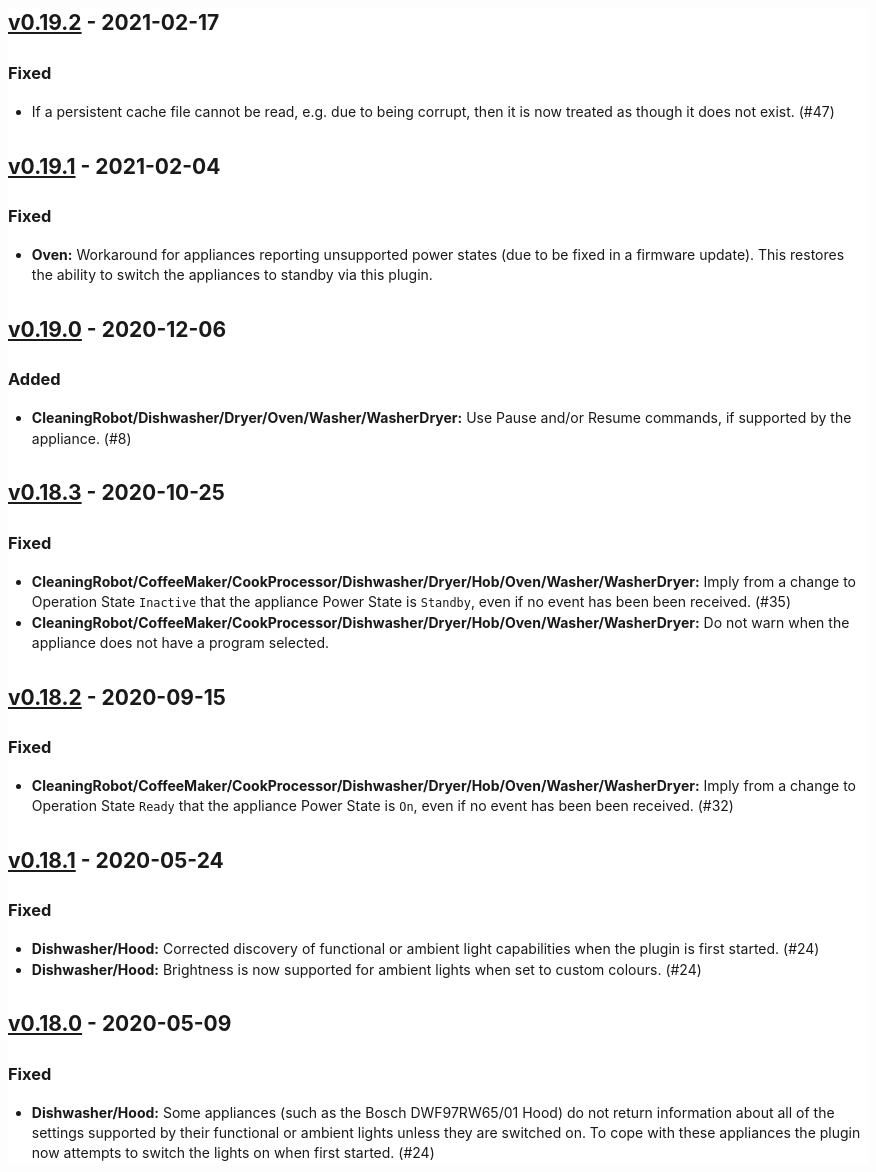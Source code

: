 ## [v0.19.2] - 2021-02-17
### Fixed
* If a persistent cache file cannot be read, e.g. due to being corrupt, then it is now treated as though it does not exist. (#47)

## [v0.19.1] - 2021-02-04
### Fixed
* **Oven:** Workaround for appliances reporting unsupported power states (due to be fixed in a firmware update). This restores the ability to switch the appliances to standby via this plugin.

## [v0.19.0] - 2020-12-06
### Added
* **CleaningRobot/Dishwasher/Dryer/Oven/Washer/WasherDryer:** Use Pause and/or Resume commands, if supported by the appliance. (#8)

## [v0.18.3] - 2020-10-25
### Fixed
* **CleaningRobot/CoffeeMaker/CookProcessor/Dishwasher/Dryer/Hob/Oven/Washer/WasherDryer:** Imply from a change to Operation State `Inactive` that the appliance Power State is `Standby`, even if no event has been been received. (#35)
* **CleaningRobot/CoffeeMaker/CookProcessor/Dishwasher/Dryer/Hob/Oven/Washer/WasherDryer:** Do not warn when the appliance does not have a program selected.

## [v0.18.2] - 2020-09-15
### Fixed
* **CleaningRobot/CoffeeMaker/CookProcessor/Dishwasher/Dryer/Hob/Oven/Washer/WasherDryer:** Imply from a change to Operation State `Ready` that the appliance Power State is `On`, even if no event has been been received. (#32)

## [v0.18.1] - 2020-05-24
### Fixed
* **Dishwasher/Hood:** Corrected discovery of functional or ambient light capabilities when the plugin is first started. (#24)
* **Dishwasher/Hood:** Brightness is now supported for ambient lights when set to custom colours. (#24)

## [v0.18.0] - 2020-05-09
### Fixed
* **Dishwasher/Hood:** Some appliances (such as the Bosch DWF97RW65/01 Hood) do not return information about all of the settings supported by their functional or ambient lights unless they are switched on. To cope with these appliances the plugin now attempts to switch the lights on when first started. (#24)


[Unreleased]:       https://github.com/thoukydides/homebridge-homeconnect/compare/v1.0.6...HEAD
[v1.0.6]:           https://github.com/thoukydides/homebridge-homeconnect/compare/v1.0.5...v1.0.6
[v1.0.5]:           https://github.com/thoukydides/homebridge-homeconnect/compare/v1.0.4...v1.0.5
[v1.0.4]:           https://github.com/thoukydides/homebridge-homeconnect/compare/v1.0.3...v1.0.4
[v1.0.3]:           https://github.com/thoukydides/homebridge-homeconnect/compare/v1.0.2...v1.0.3
[v1.0.2]:           https://github.com/thoukydides/homebridge-homeconnect/compare/v1.0.1...v1.0.2
[v1.0.1]:           https://github.com/thoukydides/homebridge-homeconnect/compare/v1.0.0...v1.0.1
[v1.0.0]:           https://github.com/thoukydides/homebridge-homeconnect/compare/v0.42.4...v1.0.0
[v0.42.4]:          https://github.com/thoukydides/homebridge-homeconnect/compare/v0.42.3...v0.42.4
[v0.42.3]:          https://github.com/thoukydides/homebridge-homeconnect/compare/v0.42.2...v0.42.3
[v0.42.2]:          https://github.com/thoukydides/homebridge-homeconnect/compare/v0.42.1...v0.42.2
[v0.42.1]:          https://github.com/thoukydides/homebridge-homeconnect/compare/v0.42.0...v0.42.1
[v0.42.0]:          https://github.com/thoukydides/homebridge-homeconnect/compare/v0.41.4...v0.42.0
[v0.41.4]:          https://github.com/thoukydides/homebridge-homeconnect/compare/v0.41.3...v0.41.4
[v0.41.3]:          https://github.com/thoukydides/homebridge-homeconnect/compare/v0.41.2...v0.41.3
[v0.41.2]:          https://github.com/thoukydides/homebridge-homeconnect/compare/v0.41.1...v0.41.2
[v0.41.1]:          https://github.com/thoukydides/homebridge-homeconnect/compare/v0.41.0...v0.41.1
[v0.41.0]:          https://github.com/thoukydides/homebridge-homeconnect/compare/v0.40.1...v0.41.0
[v0.40.1]:          https://github.com/thoukydides/homebridge-homeconnect/compare/v0.40.0...v0.40.1
[v0.40.0]:          https://github.com/thoukydides/homebridge-homeconnect/compare/v0.39.1...v0.40.0
[v0.39.1]:          https://github.com/thoukydides/homebridge-homeconnect/compare/v0.39.0...v0.39.1
[v0.39.0]:          https://github.com/thoukydides/homebridge-homeconnect/compare/v0.38.0...v0.39.0
[v0.38.0]:          https://github.com/thoukydides/homebridge-homeconnect/compare/v0.37.12...v0.38.0
[v0.37.12]:         https://github.com/thoukydides/homebridge-homeconnect/compare/v0.37.11...v0.37.12
[v0.37.11]:         https://github.com/thoukydides/homebridge-homeconnect/compare/v0.37.10...v0.37.11
[v0.37.10]:         https://github.com/thoukydides/homebridge-homeconnect/compare/v0.37.9...v0.37.10
[v0.37.9]:          https://github.com/thoukydides/homebridge-homeconnect/compare/v0.37.8...v0.37.9
[v0.37.8]:          https://github.com/thoukydides/homebridge-homeconnect/compare/v0.37.7...v0.37.8
[v0.37.7]:          https://github.com/thoukydides/homebridge-homeconnect/compare/v0.37.6...v0.37.7
[v0.37.6]:          https://github.com/thoukydides/homebridge-homeconnect/compare/v0.37.5...v0.37.6
[v0.37.5]:          https://github.com/thoukydides/homebridge-homeconnect/compare/v0.37.4...v0.37.5
[v0.37.4]:          https://github.com/thoukydides/homebridge-homeconnect/compare/v0.37.3...v0.37.4
[v0.37.3]:          https://github.com/thoukydides/homebridge-homeconnect/compare/v0.37.2...v0.37.3
[v0.37.2]:          https://github.com/thoukydides/homebridge-homeconnect/compare/v0.37.1...v0.37.2
[v0.37.1]:          https://github.com/thoukydides/homebridge-homeconnect/compare/v0.37.0...v0.37.1
[v0.37.0]:          https://github.com/thoukydides/homebridge-homeconnect/compare/v0.36.0...v0.37.0
[v0.36.0]:          https://github.com/thoukydides/homebridge-homeconnect/compare/v0.35.0...v0.36.0
[v0.35.0]:          https://github.com/thoukydides/homebridge-homeconnect/compare/v0.34.2...v0.35.0
[v0.34.2]:          https://github.com/thoukydides/homebridge-homeconnect/compare/v0.34.1...v0.34.2
[v0.34.1]:          https://github.com/thoukydides/homebridge-homeconnect/compare/v0.34.0...v0.34.1
[v0.34.0]:          https://github.com/thoukydides/homebridge-homeconnect/compare/v0.33.1...v0.34.0
[v0.33.1]:          https://github.com/thoukydides/homebridge-homeconnect/compare/v0.33.0...v0.33.1
[v0.33.0]:          https://github.com/thoukydides/homebridge-homeconnect/compare/v0.32.0...v0.33.0
[v0.32.0]:          https://github.com/thoukydides/homebridge-homeconnect/compare/v0.31.0...v0.32.0
[v0.31.0]:          https://github.com/thoukydides/homebridge-homeconnect/compare/v0.30.2...v0.31.0
[v0.30.2]:          https://github.com/thoukydides/homebridge-homeconnect/compare/v0.30.1...v0.30.2
[v0.30.1]:          https://github.com/thoukydides/homebridge-homeconnect/compare/v0.30.0...v0.30.1
[v0.30.0]:          https://github.com/thoukydides/homebridge-homeconnect/compare/v0.29.6...v0.30.0
[v0.29.6]:          https://github.com/thoukydides/homebridge-homeconnect/compare/v0.29.5...v0.29.6
[v0.29.5]:          https://github.com/thoukydides/homebridge-homeconnect/compare/v0.29.4...v0.29.5
[v0.29.4]:          https://github.com/thoukydides/homebridge-homeconnect/compare/v0.29.3...v0.29.4
[v0.29.3]:          https://github.com/thoukydides/homebridge-homeconnect/compare/v0.29.2...v0.29.3
[v0.29.2]:          https://github.com/thoukydides/homebridge-homeconnect/compare/v0.29.1...v0.29.2
[v0.29.1]:          https://github.com/thoukydides/homebridge-homeconnect/compare/v0.29.0...v0.29.1
[v0.29.0]:          https://github.com/thoukydides/homebridge-homeconnect/compare/v0.28.0...v0.29.0
[v0.28.0]:          https://github.com/thoukydides/homebridge-homeconnect/compare/v0.27.0...v0.28.0
[v0.27.0]:          https://github.com/thoukydides/homebridge-homeconnect/compare/v0.26.3...v0.27.0
[v0.26.3]:          https://github.com/thoukydides/homebridge-homeconnect/compare/v0.26.2...v0.26.3
[v0.26.2]:          https://github.com/thoukydides/homebridge-homeconnect/compare/v0.26.1...v0.26.2
[v0.26.1]:          https://github.com/thoukydides/homebridge-homeconnect/compare/v0.26.0...v0.26.1
[v0.26.0]:          https://github.com/thoukydides/homebridge-homeconnect/compare/v0.25.0...v0.26.0
[v0.25.0]:          https://github.com/thoukydides/homebridge-homeconnect/compare/v0.24.6...v0.25.0
[v0.24.6]:          https://github.com/thoukydides/homebridge-homeconnect/compare/v0.24.5...v0.24.6
[v0.24.5]:          https://github.com/thoukydides/homebridge-homeconnect/compare/v0.24.4...v0.24.5
[v0.24.4]:          https://github.com/thoukydides/homebridge-homeconnect/compare/v0.24.3...v0.24.4
[v0.24.3]:          https://github.com/thoukydides/homebridge-homeconnect/compare/v0.24.2...v0.24.3
[v0.24.2]:          https://github.com/thoukydides/homebridge-homeconnect/compare/v0.24.1...v0.24.2
[v0.24.1]:          https://github.com/thoukydides/homebridge-homeconnect/compare/v0.24.0...v0.24.1
[v0.24.0]:          https://github.com/thoukydides/homebridge-homeconnect/compare/v0.23.8...v0.24.0
[v0.23.8]:          https://github.com/thoukydides/homebridge-homeconnect/compare/v0.23.7...v0.23.8
[v0.23.7]:          https://github.com/thoukydides/homebridge-homeconnect/compare/v0.23.6...v0.23.7
[v0.23.6]:          https://github.com/thoukydides/homebridge-homeconnect/compare/v0.23.5...v0.23.6
[v0.23.5]:          https://github.com/thoukydides/homebridge-homeconnect/compare/v0.23.4...v0.23.5
[v0.23.4]:          https://github.com/thoukydides/homebridge-homeconnect/compare/v0.23.3...v0.23.4
[v0.23.3]:          https://github.com/thoukydides/homebridge-homeconnect/compare/v0.23.2...v0.23.3
[v0.23.2]:          https://github.com/thoukydides/homebridge-homeconnect/compare/v0.23.1...v0.23.2
[v0.23.1]:          https://github.com/thoukydides/homebridge-homeconnect/compare/v0.23.0...v0.23.1
[v0.23.0]:          https://github.com/thoukydides/homebridge-homeconnect/compare/v0.22.0...v0.23.0
[v0.22.0]:          https://github.com/thoukydides/homebridge-homeconnect/compare/v0.21.0...v0.22.0
[v0.21.0]:          https://github.com/thoukydides/homebridge-homeconnect/compare/v0.20.0...v0.21.0
[v0.20.0]:          https://github.com/thoukydides/homebridge-homeconnect/compare/v0.19.2...v0.20.0
[v0.19.2]:          https://github.com/thoukydides/homebridge-homeconnect/compare/v0.19.1...v0.19.2
[v0.19.1]:          https://github.com/thoukydides/homebridge-homeconnect/compare/v0.19.0...v0.19.1
[v0.19.0]:          https://github.com/thoukydides/homebridge-homeconnect/compare/v0.18.3...v0.19.0
[v0.18.3]:          https://github.com/thoukydides/homebridge-homeconnect/compare/v0.18.2...v0.18.3
[v0.18.2]:          https://github.com/thoukydides/homebridge-homeconnect/compare/v0.18.1...v0.18.2
[v0.18.1]:          https://github.com/thoukydides/homebridge-homeconnect/compare/v0.18.0...v0.18.1
[v0.18.0]:          https://github.com/thoukydides/homebridge-homeconnect/compare/v0.17.3...v0.18.0
[v0.17.3]:          https://github.com/thoukydides/homebridge-homeconnect/compare/v0.17.2...v0.17.3
[v0.17.2]:          https://github.com/thoukydides/homebridge-homeconnect/compare/v0.17.1...v0.17.2
[v0.17.1]:          https://github.com/thoukydides/homebridge-homeconnect/compare/v0.17.0...v0.17.1
[v0.17.0]:          https://github.com/thoukydides/homebridge-homeconnect/compare/v0.16.9...v0.17.0
[v0.16.9]:          https://github.com/thoukydides/homebridge-homeconnect/compare/v0.16.8...v0.16.9
[v0.16.8]:          https://github.com/thoukydides/homebridge-homeconnect/compare/v0.16.7...v0.16.8
[v0.16.7]:          https://github.com/thoukydides/homebridge-homeconnect/compare/v0.16.6...v0.16.7
[v0.16.6]:          https://github.com/thoukydides/homebridge-homeconnect/compare/v0.16.5...v0.16.6
[v0.16.5]:          https://github.com/thoukydides/homebridge-homeconnect/compare/v0.16.4...v0.16.5
[v0.16.4]:          https://github.com/thoukydides/homebridge-homeconnect/compare/v0.16.3...v0.16.4
[v0.16.3]:          https://github.com/thoukydides/homebridge-homeconnect/compare/v0.16.2...v0.16.3
[v0.16.2]:          https://github.com/thoukydides/homebridge-homeconnect/compare/v0.16.1...v0.16.2
[v0.16.1]:          https://github.com/thoukydides/homebridge-homeconnect/compare/v0.16.0...v0.16.1
[v0.16.0]:          https://github.com/thoukydides/homebridge-homeconnect/compare/v0.15.0...v0.16.0
[v0.15.0]:          https://github.com/thoukydides/homebridge-homeconnect/compare/v0.14.0...v0.15.0
[v0.14.0]:          https://github.com/thoukydides/homebridge-homeconnect/compare/v0.13.0...v0.14.0
[v0.13.0]:          https://github.com/thoukydides/homebridge-homeconnect/compare/v0.12.0...v0.13.0
[v0.12.0]:          https://github.com/thoukydides/homebridge-homeconnect/compare/v0.11.0...v0.12.0
[v0.11.0]:          https://github.com/thoukydides/homebridge-homeconnect/compare/v0.10.1...v0.11.0
[v0.10.1]:          https://github.com/thoukydides/homebridge-homeconnect/compare/v0.10.0...v0.10.1
[v0.10.0]:          https://github.com/thoukydides/homebridge-homeconnect/compare/v0.9.1...v0.10.0
[v0.9.1]:           https://github.com/thoukydides/homebridge-homeconnect/compare/v0.9.0...v0.9.1
[v0.9.0]:           https://github.com/thoukydides/homebridge-homeconnect/compare/v0.8.0...v0.9.0
[v0.8.0]:           https://github.com/thoukydides/homebridge-homeconnect/compare/v0.7.0...v0.8.0
[v0.7.0]:           https://github.com/thoukydides/homebridge-homeconnect/compare/v0.6.0...v0.7.0
[v0.6.0]:           https://github.com/thoukydides/homebridge-homeconnect/compare/v0.5.0...v0.6.0
[v0.5.0]:           https://github.com/thoukydides/homebridge-homeconnect/compare/v0.4.0...v0.5.0
[v0.4.0]:           https://github.com/thoukydides/homebridge-homeconnect/compare/v0.3.1...v0.4.0
[v0.3.1]:           https://github.com/thoukydides/homebridge-homeconnect/compare/v0.3.0...v0.3.1
[v0.3.0]:           https://github.com/thoukydides/homebridge-homeconnect/compare/v0.2.0...v0.3.0
[v0.2.0]:           https://github.com/thoukydides/homebridge-homeconnect/compare/v0.1.0...v0.2.0
[v0.1.0]:           https://github.com/thoukydides/homebridge-homeconnect/releases/tag/v0.1.0